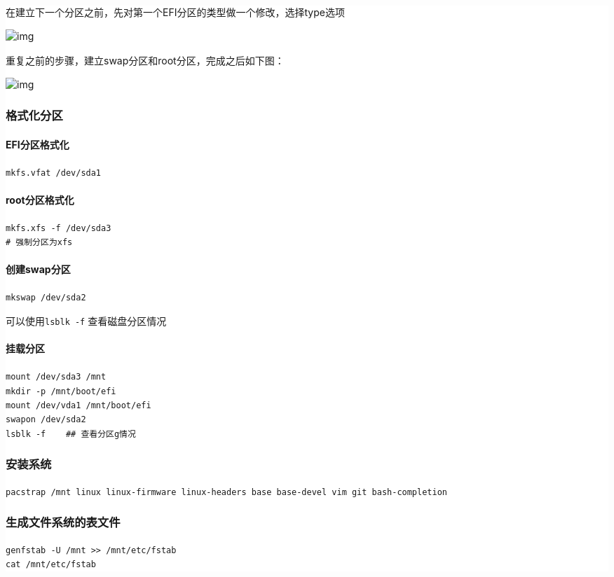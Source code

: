 

在建立下一个分区之前，先对第一个EFI分区的类型做一个修改，选择type选项



![img](https://pic1.zhimg.com/80/v2-5f7420e9fe32635c6e0f87ddb9d5f170_720w.jpg)



重复之前的步骤，建立swap分区和root分区，完成之后如下图：



![img](https://pic3.zhimg.com/80/v2-cf7bb42ede637025071babe516e69b72_720w.jpg)



### 格式化分区

#### EFI分区格式化

```text
mkfs.vfat /dev/sda1
```

#### root分区格式化

```text
mkfs.xfs -f /dev/sda3
# 强制分区为xfs
```

#### 创建swap分区

```text
mkswap /dev/sda2
```

可以使用`lsblk -f` 查看磁盘分区情况

#### 挂载分区

```text
mount /dev/sda3 /mnt
mkdir -p /mnt/boot/efi
mount /dev/vda1 /mnt/boot/efi
swapon /dev/sda2
lsblk -f    ## 查看分区g情况
```

### 安装系统

```text
pacstrap /mnt linux linux-firmware linux-headers base base-devel vim git bash-completion
```

### 生成文件系统的表文件

```text
genfstab -U /mnt >> /mnt/etc/fstab
cat /mnt/etc/fstab
```
